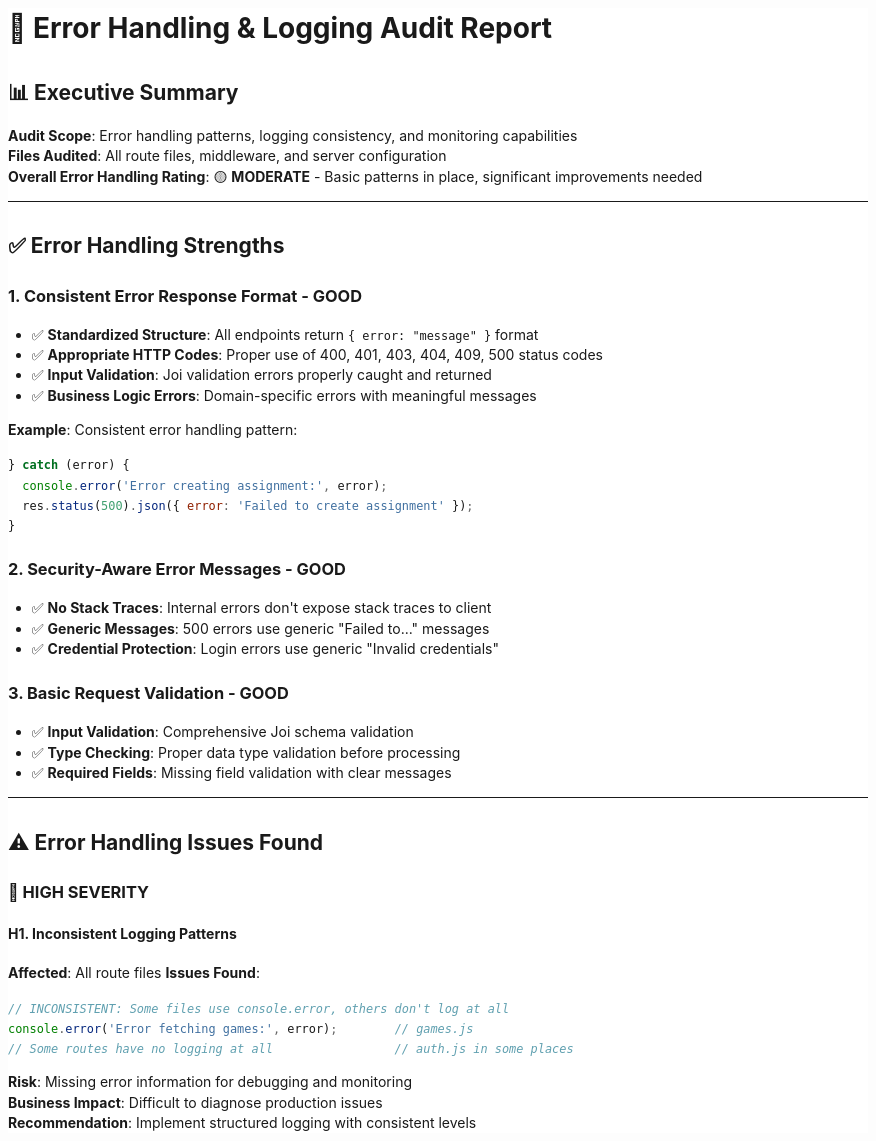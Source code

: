 # 📝 Error Handling & Logging Audit Report

## 📊 **Executive Summary**

**Audit Scope**: Error handling patterns, logging consistency, and monitoring capabilities  
**Files Audited**: All route files, middleware, and server configuration  
**Overall Error Handling Rating**: 🟡 **MODERATE** - Basic patterns in place, significant improvements needed

---

## ✅ **Error Handling Strengths**

### **1. Consistent Error Response Format - GOOD**
- ✅ **Standardized Structure**: All endpoints return `{ error: "message" }` format
- ✅ **Appropriate HTTP Codes**: Proper use of 400, 401, 403, 404, 409, 500 status codes
- ✅ **Input Validation**: Joi validation errors properly caught and returned
- ✅ **Business Logic Errors**: Domain-specific errors with meaningful messages

**Example**: Consistent error handling pattern:
```javascript
} catch (error) {
  console.error('Error creating assignment:', error);
  res.status(500).json({ error: 'Failed to create assignment' });
}
```

### **2. Security-Aware Error Messages - GOOD**
- ✅ **No Stack Traces**: Internal errors don't expose stack traces to client
- ✅ **Generic Messages**: 500 errors use generic "Failed to..." messages
- ✅ **Credential Protection**: Login errors use generic "Invalid credentials"

### **3. Basic Request Validation - GOOD**
- ✅ **Input Validation**: Comprehensive Joi schema validation
- ✅ **Type Checking**: Proper data type validation before processing
- ✅ **Required Fields**: Missing field validation with clear messages

---

## ⚠️ **Error Handling Issues Found**

### **🔴 HIGH SEVERITY**

#### **H1. Inconsistent Logging Patterns**
**Affected**: All route files
**Issues Found**:
```javascript
// INCONSISTENT: Some files use console.error, others don't log at all
console.error('Error fetching games:', error);        // games.js
// Some routes have no logging at all                 // auth.js in some places
```
**Risk**: Missing error information for debugging and monitoring  
**Business Impact**: Difficult to diagnose production issues  
**Recommendation**: Implement structured logging with consistent levels
